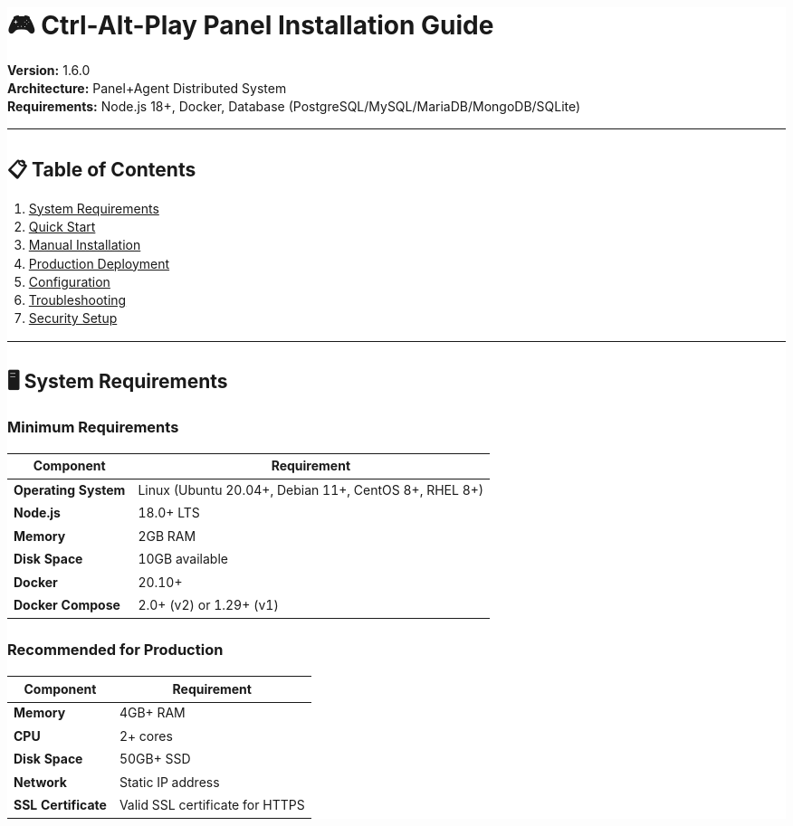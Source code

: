 # 🎮 Ctrl-Alt-Play Panel Installation Guide

**Version:** 1.6.0  
**Architecture:** Panel+Agent Distributed System  
**Requirements:** Node.js 18+, Docker, Database (PostgreSQL/MySQL/MariaDB/MongoDB/SQLite)

---

## 📋 Table of Contents

1. [System Requirements](#-system-requirements)
2. [Quick Start](#-quick-start)
3. [Manual Installation](#-manual-installation)
4. [Production Deployment](#-production-deployment)
5. [Configuration](#-configuration)
6. [Troubleshooting](#-troubleshooting)
7. [Security Setup](#-security-setup)

---

## 🖥️ System Requirements

### Minimum Requirements

| Component | Requirement |
|-----------|-------------|
| **Operating System** | Linux (Ubuntu 20.04+, Debian 11+, CentOS 8+, RHEL 8+) |
| **Node.js** | 18.0+ LTS |
| **Memory** | 2GB RAM |
| **Disk Space** | 10GB available |
| **Docker** | 20.10+ |
| **Docker Compose** | 2.0+ (v2) or 1.29+ (v1) |

### Recommended for Production

| Component | Requirement |
|-----------|-------------|
| **Memory** | 4GB+ RAM |
| **CPU** | 2+ cores |
| **Disk Space** | 50GB+ SSD |
| **Network** | Static IP address |
| **SSL Certificate** | Valid SSL certificate for HTTPS |
